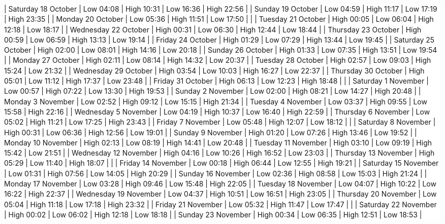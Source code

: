 | Saturday 18 October | Low 04:08 | High 10:31 | Low 16:36 | High 22:56 | 
| Sunday 19 October | Low 04:59 | High 11:17 | Low 17:19 | High 23:35 | 
| Monday 20 October | Low 05:36 | High 11:51 | Low 17:50 |  | 
| Tuesday 21 October | High 00:05 | Low 06:04 | High 12:18 | Low 18:17 | 
| Wednesday 22 October | High 00:31 | Low 06:30 | High 12:44 | Low 18:44 | 
| Thursday 23 October | High 00:59 | Low 06:59 | High 13:13 | Low 19:14 | 
| Friday 24 October | High 01:29 | Low 07:29 | High 13:44 | Low 19:45 | 
| Saturday 25 October | High 02:00 | Low 08:01 | High 14:16 | Low 20:18 | 
| Sunday 26 October | High 01:33 | Low 07:35 | High 13:51 | Low 19:54 | 
| Monday 27 October | High 02:11 | Low 08:14 | High 14:32 | Low 20:37 | 
| Tuesday 28 October | High 02:57 | Low 09:03 | High 15:24 | Low 21:32 | 
| Wednesday 29 October | High 03:54 | Low 10:03 | High 16:27 | Low 22:37 | 
| Thursday 30 October | High 05:01 | Low 11:12 | High 17:37 | Low 23:48 | 
| Friday 31 October | High 06:13 | Low 12:23 | High 18:48 |  | 
| Saturday 1 November | Low 00:57 | High 07:22 | Low 13:30 | High 19:53 | 
| Sunday 2 November | Low 02:00 | High 08:21 | Low 14:27 | High 20:48 | 
| Monday 3 November | Low 02:52 | High 09:12 | Low 15:15 | High 21:34 | 
| Tuesday 4 November | Low 03:37 | High 09:55 | Low 15:58 | High 22:16 | 
| Wednesday 5 November | Low 04:19 | High 10:37 | Low 16:40 | High 22:59 | 
| Thursday 6 November | Low 05:02 | High 11:21 | Low 17:25 | High 23:43 | 
| Friday 7 November | Low 05:48 | High 12:07 | Low 18:12 |  | 
| Saturday 8 November | High 00:31 | Low 06:36 | High 12:56 | Low 19:01 | 
| Sunday 9 November | High 01:20 | Low 07:26 | High 13:46 | Low 19:52 | 
| Monday 10 November | High 02:13 | Low 08:19 | High 14:41 | Low 20:48 | 
| Tuesday 11 November | High 03:10 | Low 09:19 | High 15:42 | Low 21:51 | 
| Wednesday 12 November | High 04:16 | Low 10:26 | High 16:52 | Low 23:03 | 
| Thursday 13 November | High 05:29 | Low 11:40 | High 18:07 |  | 
| Friday 14 November | Low 00:18 | High 06:44 | Low 12:55 | High 19:21 | 
| Saturday 15 November | Low 01:31 | High 07:56 | Low 14:05 | High 20:29 | 
| Sunday 16 November | Low 02:36 | High 08:58 | Low 15:03 | High 21:24 | 
| Monday 17 November | Low 03:28 | High 09:46 | Low 15:48 | High 22:05 | 
| Tuesday 18 November | Low 04:07 | High 10:22 | Low 16:22 | High 22:37 | 
| Wednesday 19 November | Low 04:37 | High 10:51 | Low 16:51 | High 23:05 | 
| Thursday 20 November | Low 05:04 | High 11:18 | Low 17:18 | High 23:32 | 
| Friday 21 November | Low 05:32 | High 11:47 | Low 17:47 |  | 
| Saturday 22 November | High 00:02 | Low 06:02 | High 12:18 | Low 18:18 | 
| Sunday 23 November | High 00:34 | Low 06:35 | High 12:51 | Low 18:53 | 